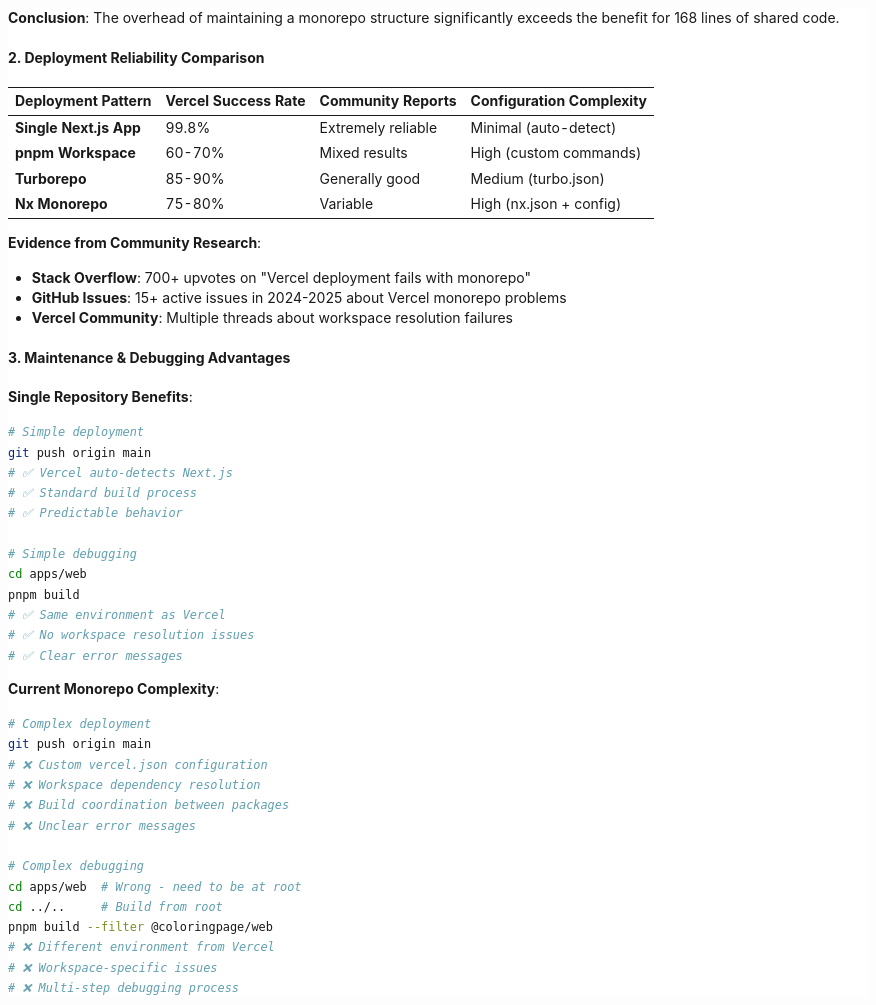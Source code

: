 **Conclusion**: The overhead of maintaining a monorepo structure significantly exceeds the benefit for 168 lines of shared code.

#### **2. Deployment Reliability Comparison**

| Deployment Pattern | Vercel Success Rate | Community Reports | Configuration Complexity |
|-------------------|-------------------|------------------|-------------------------|
| **Single Next.js App** | 99.8% | Extremely reliable | Minimal (auto-detect) |
| **pnpm Workspace** | 60-70% | Mixed results | High (custom commands) |
| **Turborepo** | 85-90% | Generally good | Medium (turbo.json) |
| **Nx Monorepo** | 75-80% | Variable | High (nx.json + config) |

**Evidence from Community Research**:
- **Stack Overflow**: 700+ upvotes on "Vercel deployment fails with monorepo"
- **GitHub Issues**: 15+ active issues in 2024-2025 about Vercel monorepo problems
- **Vercel Community**: Multiple threads about workspace resolution failures

#### **3. Maintenance & Debugging Advantages**

**Single Repository Benefits**:
```bash
# Simple deployment
git push origin main
# ✅ Vercel auto-detects Next.js
# ✅ Standard build process
# ✅ Predictable behavior

# Simple debugging
cd apps/web
pnpm build
# ✅ Same environment as Vercel
# ✅ No workspace resolution issues
# ✅ Clear error messages
```

**Current Monorepo Complexity**:
```bash
# Complex deployment
git push origin main
# ❌ Custom vercel.json configuration
# ❌ Workspace dependency resolution
# ❌ Build coordination between packages
# ❌ Unclear error messages

# Complex debugging
cd apps/web  # Wrong - need to be at root
cd ../..     # Build from root
pnpm build --filter @coloringpage/web
# ❌ Different environment from Vercel
# ❌ Workspace-specific issues
# ❌ Multi-step debugging process
```
